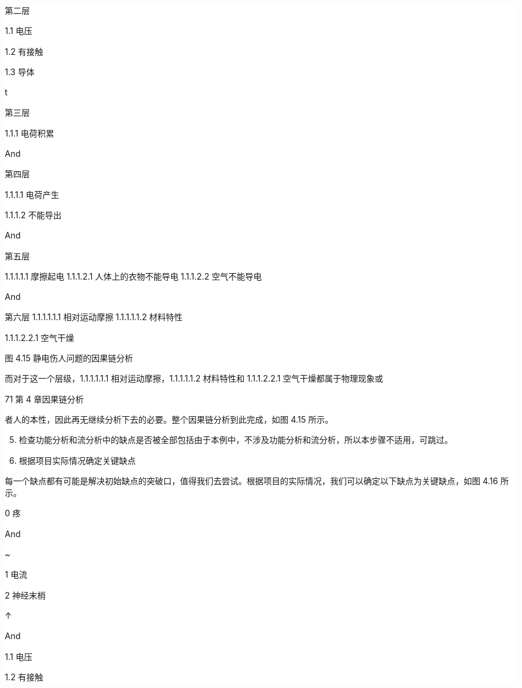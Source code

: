 第二层

1.1 电压

1.2 有接触

1.3 导体

t

第三层

1.1.1 电荷积累

And

第四层

1.1.1.1 电荷产生

1.1.1.2 不能导出

And

第五层

1.1.1.1.1 摩擦起电 1.1.1.2.1 人体上的衣物不能导电 1.1.1.2.2 空气不能导电

And

第六层 1.1.1.1.1.1 相对运动摩擦 1.1.1.1.1.2 材料特性

1.1.1.2.2.1 空气干燥

图 4.15 静电伤人问题的因果链分析

而对于这一个层级，1.1.1.1.1.1 相对运动摩擦，1.1.1.1.1.2 材料特性和 1.1.1.2.2.1 空气干燥都属于物理现象或

71 第 4 章因果链分析

者人的本性，因此再无继续分析下去的必要。整个因果链分析到此完成，如图 4.15 所示。

5. 检查功能分析和流分析中的缺点是否被全部包括由于本例中，不涉及功能分析和流分析，所以本步骤不适用，可跳过。

6. 根据项目实际情况确定关键缺点

每一个缺点都有可能是解决初始缺点的突破口，值得我们去尝试。根据项目的实际情况，我们可以确定以下缺点为关键缺点，如图 4.16 所示。

0 疼

And

~

1 电流

2 神经末梢

↑

And

1.1 电压

1.2 有接触
